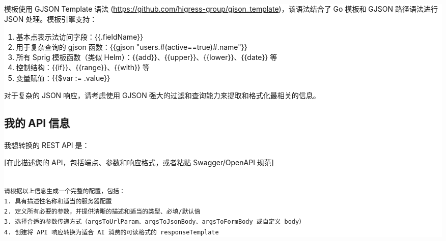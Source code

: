 模板使用 GJSON Template 语法 (https://github.com/higress-group/gjson_template)，该语法结合了 Go 模板和 GJSON 路径语法进行 JSON 处理。模板引擎支持：

1. 基本点表示法访问字段：{{.fieldName}}
2. 用于复杂查询的 gjson 函数：{{gjson "users.#(active==true)#.name"}}
3. 所有 Sprig 模板函数（类似 Helm）：{{add}}、{{upper}}、{{lower}}、{{date}} 等
4. 控制结构：{{if}}、{{range}}、{{with}} 等
5. 变量赋值：{{$var := .value}}

对于复杂的 JSON 响应，请考虑使用 GJSON 强大的过滤和查询能力来提取和格式化最相关的信息。

## 我的 API 信息

我想转换的 REST API 是：

[在此描述您的 API，包括端点、参数和响应格式，或者粘贴 Swagger/OpenAPI 规范]
```

请根据以上信息生成一个完整的配置，包括：
1. 具有描述性名称和适当的服务器配置
2. 定义所有必要的参数，并提供清晰的描述和适当的类型、必填/默认值
3. 选择合适的参数传递方式（argsToUrlParam、argsToJsonBody、argsToFormBody 或自定义 body）
4. 创建将 API 响应转换为适合 AI 消费的可读格式的 responseTemplate

